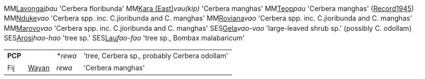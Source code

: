 <tr>
<td>MM</td><td><a href="../languages/lavongai">Lavongai</a></td><td><i>bau</i></td>
<td>
'<span>Cerbera floribunda</span>'</td>
</tr>
<tr>
<td>MM</td><td><a href="../languages/karaeast">Kara (East)</a></td><td><i>vəu(kip)</i></td>
<td>
'<span>Cerbera manghas</span>'</td>
</tr>
<tr>
<td>MM</td><td><a href="../languages/teop">Teop</a></td><td><i>pau</i></td>
<td>
'<span>Cerbera manghas</span>' (<a href="../sources/Record1945">Record1945</a>)
</td>
</tr>
<tr>
<td>MM</td><td><a href="../languages/nduke">Nduke</a></td><td><i>vao</i></td>
<td>
'<span>Cerbera spp. inc. C.jioribunda and C. manghas</span>'</td>
</tr>
<tr>
<td>MM</td><td><a href="../languages/roviana">Roviana</a></td><td><i>vao</i></td>
<td>
'<span>Cerbera spp. inc. C.jioribunda and C. manghas</span>'</td>
</tr>
<tr>
<td>MM</td><td><a href="../languages/marovo">Marovo</a></td><td><i>vao</i></td>
<td>
'<span>Cerbera spp. inc. C.jioribunda and C. manghas</span>'</td>
</tr>
<tr>
<td>SES</td><td><a href="../languages/gela">Gela</a></td><td><i>vao-vao</i></td>
<td>
'<span>large-leaved shrub sp.</span>' (<span>possibly C. odollam</span>)</td>
</tr>
<tr>
<td>SES</td><td><a href="../languages/arosi">Arosi</a></td><td><i>hao-hao</i></td>
<td>
'<span>tree sp.</span>'</td>
</tr>
<tr>
<td>SES</td><td><a href="../languages/lau">Lau</a></td><td><i>fao-fao</i></td>
<td>
'<span>tree sp., Bombax malabaricum</span>'</td>
</tr>
</table>



<table id="3-6-4-1-179-PCP-rewa-a">
<tr>
<td><strong>PCP</strong></td><td> </td>
<td>
<i>&ast;rewa</i>
</td>
<td>
'<span>tree, Cerbera sp., probably Cerbera odollam</span>'</td>
</tr>
<tr>
<td>Fij</td><td><a href="../languages/wayan">Wayan</a></td><td><i>rewa</i></td>
<td>
'<span>Cerbera manghas</span>'</td>
</tr>
<tr>